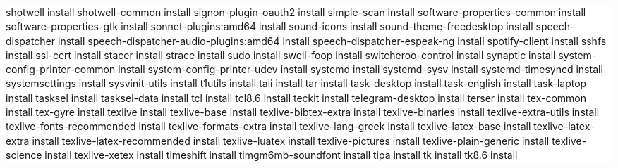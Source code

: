 shotwell					install
shotwell-common					install
signon-plugin-oauth2				install
simple-scan					install
software-properties-common			install
software-properties-gtk				install
sonnet-plugins:amd64				install
sound-icons					install
sound-theme-freedesktop				install
speech-dispatcher				install
speech-dispatcher-audio-plugins:amd64		install
speech-dispatcher-espeak-ng			install
spotify-client					install
sshfs						install
ssl-cert					install
stacer						install
strace						install
sudo						install
swell-foop					install
switcheroo-control				install
synaptic					install
system-config-printer-common			install
system-config-printer-udev			install
systemd						install
systemd-sysv					install
systemd-timesyncd				install
systemsettings					install
sysvinit-utils					install
t1utils						install
tali						install
tar						install
task-desktop					install
task-english					install
task-laptop					install
tasksel						install
tasksel-data					install
tcl						install
tcl8.6						install
teckit						install
telegram-desktop				install
terser						install
tex-common					install
tex-gyre					install
texlive						install
texlive-base					install
texlive-bibtex-extra				install
texlive-binaries				install
texlive-extra-utils				install
texlive-fonts-recommended			install
texlive-formats-extra				install
texlive-lang-greek				install
texlive-latex-base				install
texlive-latex-extra				install
texlive-latex-recommended			install
texlive-luatex					install
texlive-pictures				install
texlive-plain-generic				install
texlive-science					install
texlive-xetex					install
timeshift					install
timgm6mb-soundfont				install
tipa						install
tk						install
tk8.6						install